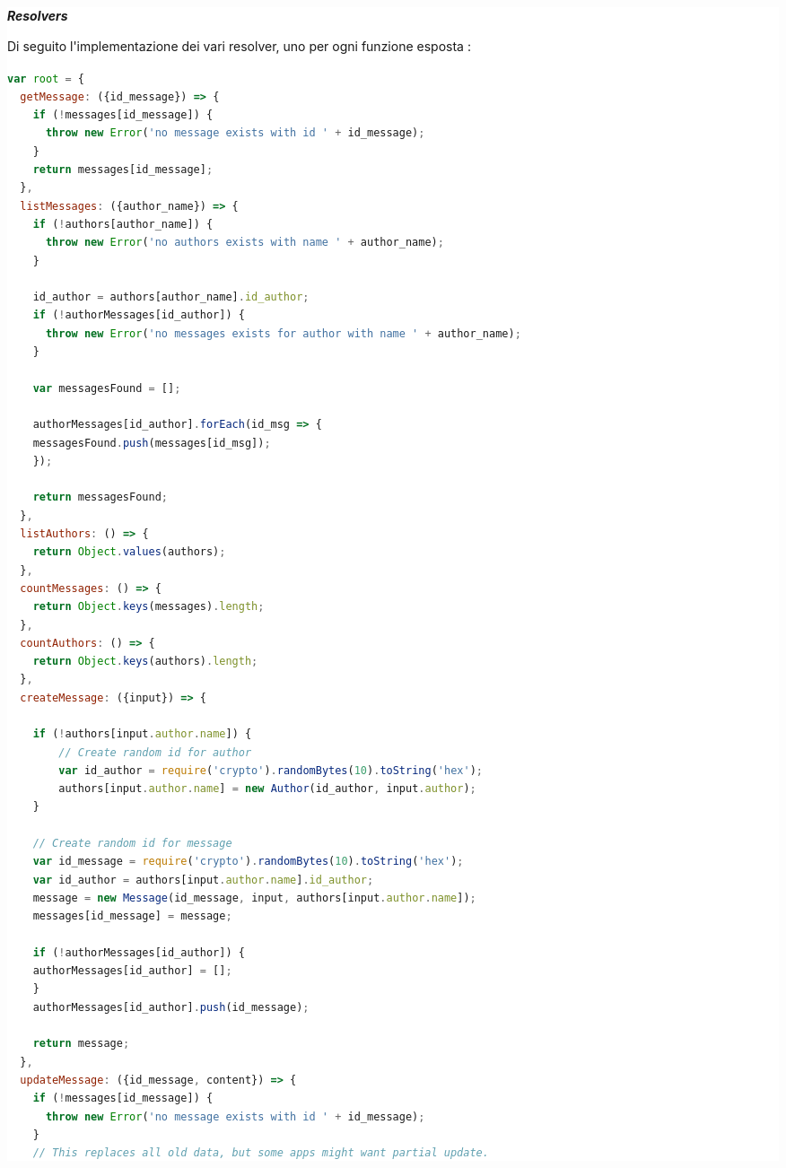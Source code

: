 ***Resolvers***

Di seguito l'implementazione dei vari resolver, uno per ogni funzione esposta :

```javascript
var root = {
  getMessage: ({id_message}) => {
    if (!messages[id_message]) {
      throw new Error('no message exists with id ' + id_message);
    }
    return messages[id_message];
  },
  listMessages: ({author_name}) => {
    if (!authors[author_name]) {
      throw new Error('no authors exists with name ' + author_name);
    }
	
    id_author = authors[author_name].id_author;
    if (!authorMessages[id_author]) {
      throw new Error('no messages exists for author with name ' + author_name);
    }
	
    var messagesFound = [];
    
    authorMessages[id_author].forEach(id_msg => {
	messagesFound.push(messages[id_msg]);
    });

    return messagesFound;
  },
  listAuthors: () => {
    return Object.values(authors);
  },
  countMessages: () => {
    return Object.keys(messages).length;
  },
  countAuthors: () => {
    return Object.keys(authors).length;
  },
  createMessage: ({input}) => {
	
	if (!authors[input.author.name]) {
		// Create random id for author
		var id_author = require('crypto').randomBytes(10).toString('hex');		
		authors[input.author.name] = new Author(id_author, input.author);
	}
	
    // Create random id for message
    var id_message = require('crypto').randomBytes(10).toString('hex');	
    var id_author = authors[input.author.name].id_author;
    message = new Message(id_message, input, authors[input.author.name]);
    messages[id_message] = message;
    
    if (!authorMessages[id_author]) {
	authorMessages[id_author] = [];
    }
    authorMessages[id_author].push(id_message);
	
    return message;
  },
  updateMessage: ({id_message, content}) => {
    if (!messages[id_message]) {
      throw new Error('no message exists with id ' + id_message);
    }
    // This replaces all old data, but some apps might want partial update.
```